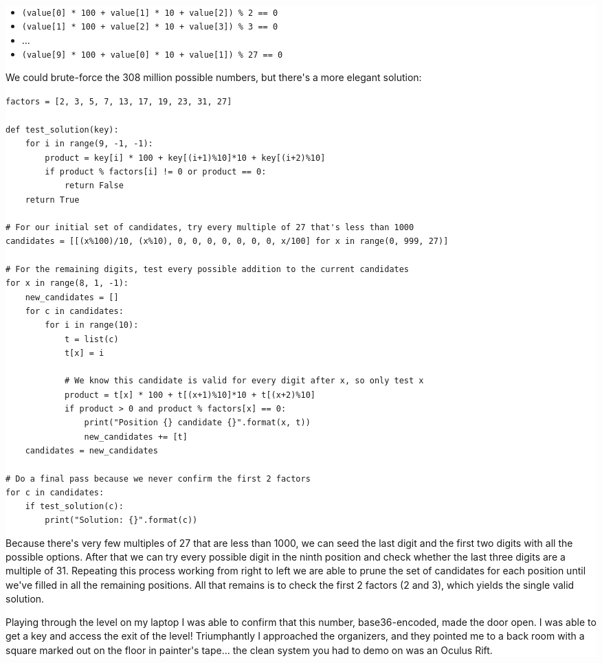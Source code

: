 - `(value[0] * 100 + value[1] * 10 + value[2]) % 2 == 0`
- `(value[1] * 100 + value[2] * 10 + value[3]) % 3 == 0`
- ...
- `(value[9] * 100 + value[0] * 10 + value[1]) % 27 == 0`

We could brute-force the 308 million possible numbers, but there's a more elegant solution:

```
factors = [2, 3, 5, 7, 13, 17, 19, 23, 31, 27]

def test_solution(key):
    for i in range(9, -1, -1):
        product = key[i] * 100 + key[(i+1)%10]*10 + key[(i+2)%10]
        if product % factors[i] != 0 or product == 0:
            return False
    return True

# For our initial set of candidates, try every multiple of 27 that's less than 1000
candidates = [[(x%100)/10, (x%10), 0, 0, 0, 0, 0, 0, 0, x/100] for x in range(0, 999, 27)]

# For the remaining digits, test every possible addition to the current candidates
for x in range(8, 1, -1):
    new_candidates = []
    for c in candidates:
        for i in range(10):
            t = list(c)
            t[x] = i

            # We know this candidate is valid for every digit after x, so only test x
            product = t[x] * 100 + t[(x+1)%10]*10 + t[(x+2)%10]
            if product > 0 and product % factors[x] == 0:
                print("Position {} candidate {}".format(x, t))
                new_candidates += [t]
    candidates = new_candidates

# Do a final pass because we never confirm the first 2 factors
for c in candidates:
    if test_solution(c):
        print("Solution: {}".format(c))
```

Because there's very few multiples of 27 that are less than 1000, we can seed the last digit and the first two digits with all the possible options.
After that we can try every possible digit in the ninth position and check whether the last three digits are a multiple of 31.
Repeating this process working from right to left we are able to prune the set of candidates for each position until we've filled in all the remaining positions. All that remains is to check the first 2 factors (2 and 3), which yields the single valid solution. 

Playing through the level on my laptop I was able to confirm that this number, base36-encoded, made the door open. I was able to get a key and access the exit of the level! Triumphantly I approached the organizers, and they pointed me to a back room with a square marked out on the floor in painter's tape... the clean system you had to demo on was an Oculus Rift. 
